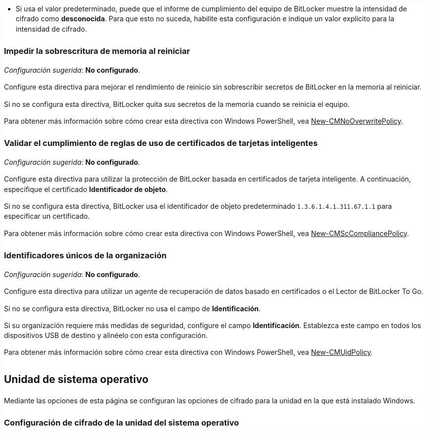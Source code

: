 - Si usa el valor predeterminado, puede que el informe de cumplimiento del equipo de BitLocker muestre la intensidad de cifrado como **desconocida**. Para que esto no suceda, habilite esta configuración e indique un valor explícito para la intensidad de cifrado.

### <a name="prevent-memory-overwrite-on-restart"></a>Impedir la sobrescritura de memoria al reiniciar

*Configuración sugerida*: **No configurado**.

Configure esta directiva para mejorar el rendimiento de reinicio sin sobrescribir secretos de BitLocker en la memoria al reiniciar.

Si no se configura esta directiva, BitLocker quita sus secretos de la memoria cuando se reinicia el equipo.

Para obtener más información sobre cómo crear esta directiva con Windows PowerShell, vea [New-CMNoOverwritePolicy](/powershell/module/configurationmanager/new-cmnooverwritepolicy?view=sccm-ps).

### <a name="validate-smart-card-certificate-usage-rule-compliance"></a>Validar el cumplimiento de reglas de uso de certificados de tarjetas inteligentes

*Configuración sugerida*: **No configurado**.

Configure esta directiva para utilizar la protección de BitLocker basada en certificados de tarjeta inteligente. A continuación, especifique el certificado **Identificador de objeto**.

Si no se configura esta directiva, BitLocker usa el identificador de objeto predeterminado `1.3.6.1.4.1.311.67.1.1` para especificar un certificado.

Para obtener más información sobre cómo crear esta directiva con Windows PowerShell, vea [New-CMScCompliancePolicy](/powershell/module/configurationmanager/new-cmsccompliancepolicy?view=sccm-ps).

### <a name="organization-unique-identifiers"></a>Identificadores únicos de la organización

*Configuración sugerida*: **No configurado**.

Configure esta directiva para utilizar un agente de recuperación de datos basado en certificados o el Lector de BitLocker To Go.

Si no se configura esta directiva, BitLocker no usa el campo de **Identificación**.

Si su organización requiere más medidas de seguridad, configure el campo **Identificación**. Establezca este campo en todos los dispositivos USB de destino y alinéelo con esta configuración.

Para obtener más información sobre cómo crear esta directiva con Windows PowerShell, vea [New-CMUidPolicy](/powershell/module/configurationmanager/new-cmuidpolicy?view=sccm-ps).

## <a name="os-drive"></a>Unidad de sistema operativo

Mediante las opciones de esta página se configuran las opciones de cifrado para la unidad en la que está instalado Windows.

### <a name="operating-system-drive-encryption-settings"></a>Configuración de cifrado de la unidad del sistema operativo
